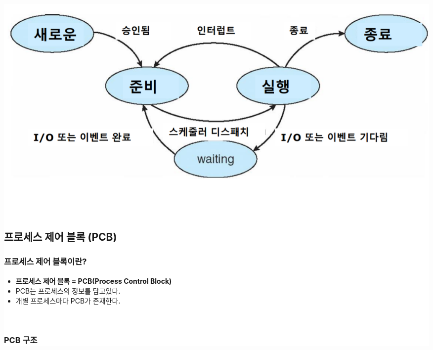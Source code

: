 ![Untitled](/assets/img/2021-10-05-OS_Process/Untitled%2045.png)

<br/><br/>

## 프로세스 제어 블록 (PCB)

### 프로세스 제어 블록이란?

- **프로세스 제어 블록 = PCB(Process Control Block)**
- PCB는 프로세스의 정보를 담고있다.
- 개별 프로세스마다 PCB가 존재한다.

<br/>

### PCB 구조
